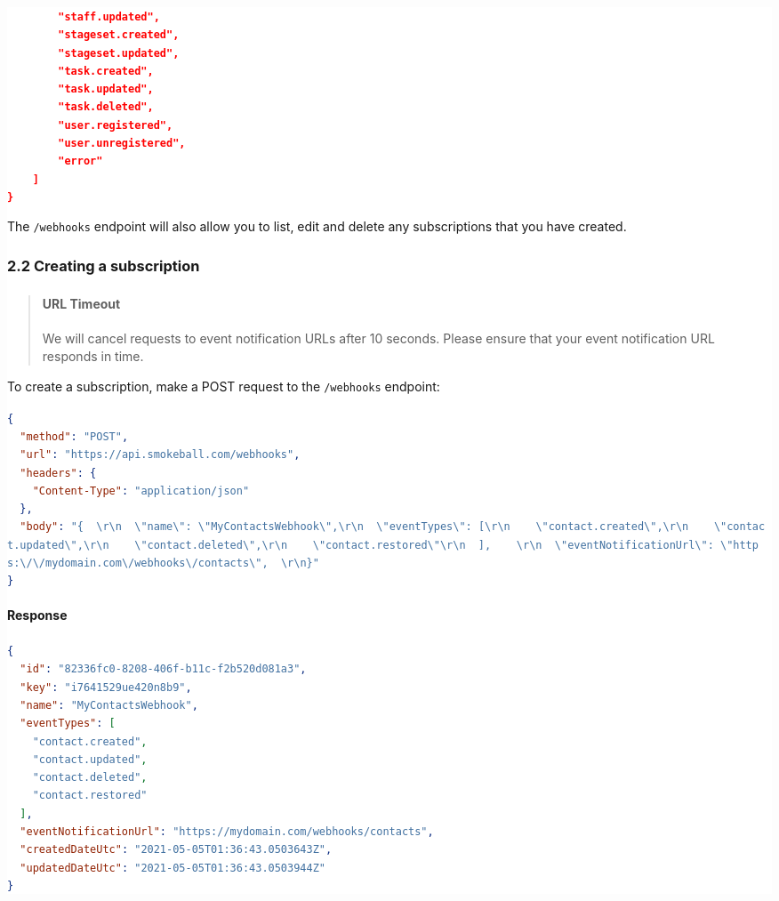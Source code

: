 ```json
        "staff.updated",
        "stageset.created",
        "stageset.updated",
        "task.created",
        "task.updated",
        "task.deleted",
        "user.registered",
        "user.unregistered",
        "error"
    ]
}
```

The `/webhooks` endpoint will also allow you to list, edit and delete any subscriptions that you have created.

### 2.2 Creating a subscription

> #### URL Timeout
>
> We will cancel requests to event notification URLs after 10 seconds.
> Please ensure that your event notification URL responds in time.

To create a subscription, make a POST request to the `/webhooks` endpoint:
```json http
{
  "method": "POST",
  "url": "https://api.smokeball.com/webhooks",
  "headers": {
    "Content-Type": "application/json"
  },
  "body": "{  \r\n  \"name\": \"MyContactsWebhook\",\r\n  \"eventTypes\": [\r\n    \"contact.created\",\r\n    \"contact.updated\",\r\n    \"contact.deleted\",\r\n    \"contact.restored\"\r\n  ],    \r\n  \"eventNotificationUrl\": \"https:\/\/mydomain.com\/webhooks\/contacts\",  \r\n}"
}
```

#### Response

``` json
{
  "id": "82336fc0-8208-406f-b11c-f2b520d081a3",
  "key": "i7641529ue420n8b9",
  "name": "MyContactsWebhook",
  "eventTypes": [
    "contact.created",
    "contact.updated",
    "contact.deleted",
    "contact.restored"
  ],
  "eventNotificationUrl": "https://mydomain.com/webhooks/contacts",
  "createdDateUtc": "2021-05-05T01:36:43.0503643Z",
  "updatedDateUtc": "2021-05-05T01:36:43.0503944Z"
}
```
